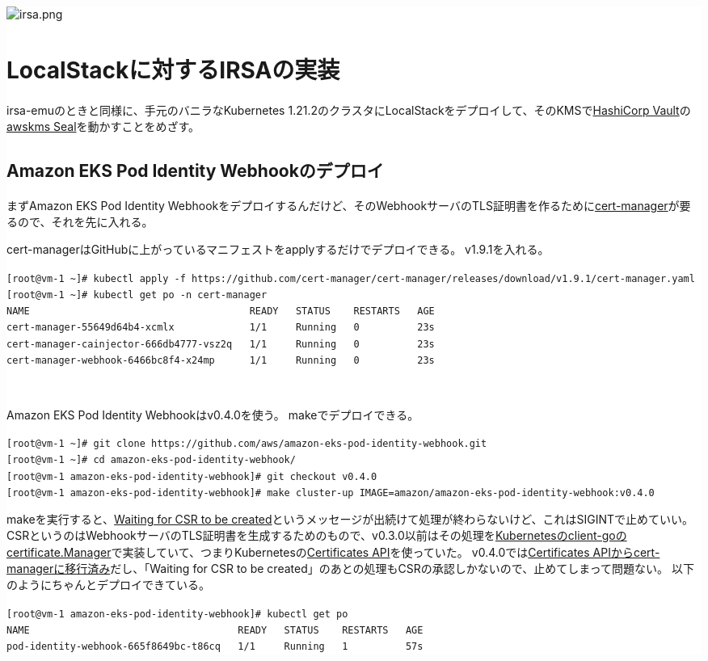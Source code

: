 ![irsa.png](/images/aws-irsa/irsa.png)

# LocalStackに対するIRSAの実装
irsa-emuのときと同様に、手元のバニラなKubernetes 1.21.2のクラスタにLocalStackをデプロイして、そのKMSで[HashiCorp Vault](https://www.vaultproject.io/)の[awskms Seal](https://www.vaultproject.io/docs/configuration/seal/awskms)を動かすことをめざす。

## Amazon EKS Pod Identity Webhookのデプロイ
まずAmazon EKS Pod Identity Webhookをデプロイするんだけど、そのWebhookサーバのTLS証明書を作るために[cert-manager](https://cert-manager.io/docs/)が要るので、それを先に入れる。

cert-managerはGitHubに上がっているマニフェストをapplyするだけでデプロイできる。
v1.9.1を入れる。

```console
[root@vm-1 ~]# kubectl apply -f https://github.com/cert-manager/cert-manager/releases/download/v1.9.1/cert-manager.yaml
[root@vm-1 ~]# kubectl get po -n cert-manager
NAME                                      READY   STATUS    RESTARTS   AGE
cert-manager-55649d64b4-xcmlx             1/1     Running   0          23s
cert-manager-cainjector-666db4777-vsz2q   1/1     Running   0          23s
cert-manager-webhook-6466bc8f4-x24mp      1/1     Running   0          23s
```

<br>

Amazon EKS Pod Identity Webhookはv0.4.0を使う。
makeでデプロイできる。

```console
[root@vm-1 ~]# git clone https://github.com/aws/amazon-eks-pod-identity-webhook.git
[root@vm-1 ~]# cd amazon-eks-pod-identity-webhook/
[root@vm-1 amazon-eks-pod-identity-webhook]# git checkout v0.4.0
[root@vm-1 amazon-eks-pod-identity-webhook]# make cluster-up IMAGE=amazon/amazon-eks-pod-identity-webhook:v0.4.0
```

makeを実行すると、[Waiting for CSR to be created](https://github.com/aws/amazon-eks-pod-identity-webhook/blob/v0.4.0/Makefile#L86)というメッセージが出続けて処理が終わらないけど、これはSIGINTで止めていい。
CSRというのはWebhookサーバのTLS証明書を生成するためのもので、v0.3.0以前はその処理を[Kubernetesのclient-goのcertificate.Manager](https://github.com/aws/amazon-eks-pod-identity-webhook/blob/v0.4.0/pkg/cert/request.go)で実装していて、つまりKubernetesの[Certificates API](https://kubernetes.io/docs/reference/access-authn-authz/certificate-signing-requests/)を使っていた。
v0.4.0では[Certificates APIからcert-managerに移行済み](https://github.com/aws/amazon-eks-pod-identity-webhook/blob/v0.4.0/README.md?plain=1#L248)だし、「Waiting for CSR to be created」のあとの処理もCSRの承認しかないので、止めてしまって問題ない。
以下のようにちゃんとデプロイできている。

```console
[root@vm-1 amazon-eks-pod-identity-webhook]# kubectl get po
NAME                                    READY   STATUS    RESTARTS   AGE
pod-identity-webhook-665f8649bc-t86cq   1/1     Running   1          57s
```
